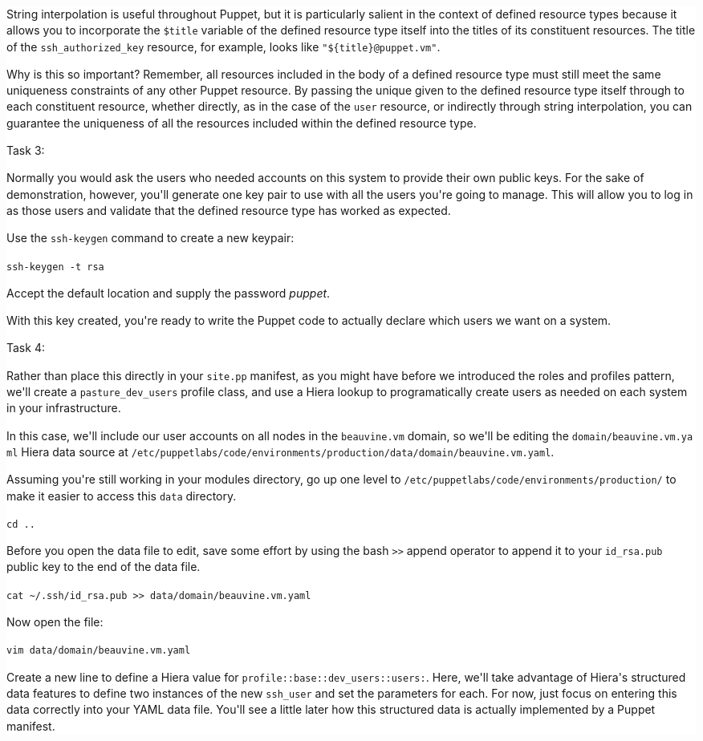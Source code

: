 String interpolation is useful throughout Puppet, but it is particularly
salient in the context of defined resource types because it allows you to
incorporate the `$title` variable of the defined resource type itself into the
titles of its constituent resources.  The title of the `ssh_authorized_key`
resource, for example, looks like `"${title}@puppet.vm"`.

Why is this so important? Remember, all resources included in the body of a
defined resource type must still meet the same uniqueness constraints of any
other Puppet resource. By passing the unique given to the defined resource type
itself through to each constituent resource, whether directly, as in the case
of the `user` resource, or indirectly through string interpolation, you can
guarantee the uniqueness of all the resources included within the defined
resource type.

<div class = "lvm-task-number"><p>Task 3:</p></div>

Normally you would ask the users who needed accounts on this system to provide
their own public keys. For the sake of demonstration, however, you'll generate
one key pair to use with all the users you're going to manage. This will allow
you to log in as those users and validate that the defined resource type has
worked as expected.

Use the `ssh-keygen` command to create a new keypair:

    ssh-keygen -t rsa

Accept the default location and supply the password *puppet*.

With this key created, you're ready to write the Puppet code to actually
declare which users we want on a system.

<div class = "lvm-task-number"><p>Task 4:</p></div>

Rather than place this directly in your `site.pp` manifest, as you might have
before we introduced the roles and profiles pattern, we'll create a
`pasture_dev_users` profile class, and use a Hiera lookup to programatically
create users as needed on each system in your infrastructure.

In this case, we'll include our user accounts on all nodes in the `beauvine.vm`
domain, so we'll be editing the `domain/beauvine.vm.yaml` Hiera data source at
`/etc/puppetlabs/code/environments/production/data/domain/beauvine.vm.yaml`.

Assuming you're still working in your modules directory, go up one level to
`/etc/puppetlabs/code/environments/production/` to make it easier to access
this `data` directory.

    cd ..

Before you open the data file to edit, save some effort by using the bash `>>`
append operator to append it to your `id_rsa.pub` public key to the end of the
data file.

    cat ~/.ssh/id_rsa.pub >> data/domain/beauvine.vm.yaml

Now open the file:

    vim data/domain/beauvine.vm.yaml

Create a new line to define a Hiera value for
`profile::base::dev_users::users:`. Here, we'll take advantage of
Hiera's structured data features to define two instances of the new `ssh_user`
and set the parameters for each. For now, just focus on entering this data
correctly into your YAML data file. You'll see a little later how this
structured data is actually implemented by a Puppet manifest.
